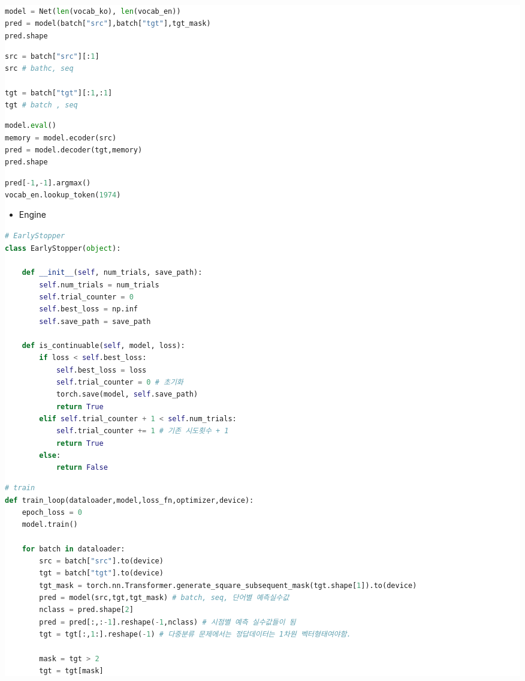 ```python
model = Net(len(vocab_ko), len(vocab_en))
pred = model(batch["src"],batch["tgt"],tgt_mask)
pred.shape
```

```python
src = batch["src"][:1]
src # bathc, seq

tgt = batch["tgt"][:1,:1]
tgt # batch , seq
```

```python
model.eval()
memory = model.ecoder(src)
pred = model.decoder(tgt,memory)
pred.shape
```

```python
pred[-1,-1].argmax()
vocab_en.lookup_token(1974)
```

- Engine

```python
# EarlyStopper
class EarlyStopper(object):

    def __init__(self, num_trials, save_path):
        self.num_trials = num_trials
        self.trial_counter = 0
        self.best_loss = np.inf
        self.save_path = save_path

    def is_continuable(self, model, loss):
        if loss < self.best_loss:
            self.best_loss = loss
            self.trial_counter = 0 # 초기화
            torch.save(model, self.save_path)
            return True
        elif self.trial_counter + 1 < self.num_trials:
            self.trial_counter += 1 # 기존 시도횟수 + 1
            return True
        else:
            return False
```

```python
# train
def train_loop(dataloader,model,loss_fn,optimizer,device):
    epoch_loss = 0
    model.train()

    for batch in dataloader:
        src = batch["src"].to(device)
        tgt = batch["tgt"].to(device)
        tgt_mask = torch.nn.Transformer.generate_square_subsequent_mask(tgt.shape[1]).to(device)
        pred = model(src,tgt,tgt_mask) # batch, seq, 단어별 예측실수값
        nclass = pred.shape[2]
        pred = pred[:,:-1].reshape(-1,nclass) # 시점별 예측 실수값들이 됨
        tgt = tgt[:,1:].reshape(-1) # 다중분류 문제에서는 정답데이터는 1차원 벡터형태여야함.

        mask = tgt > 2
        tgt = tgt[mask]
```